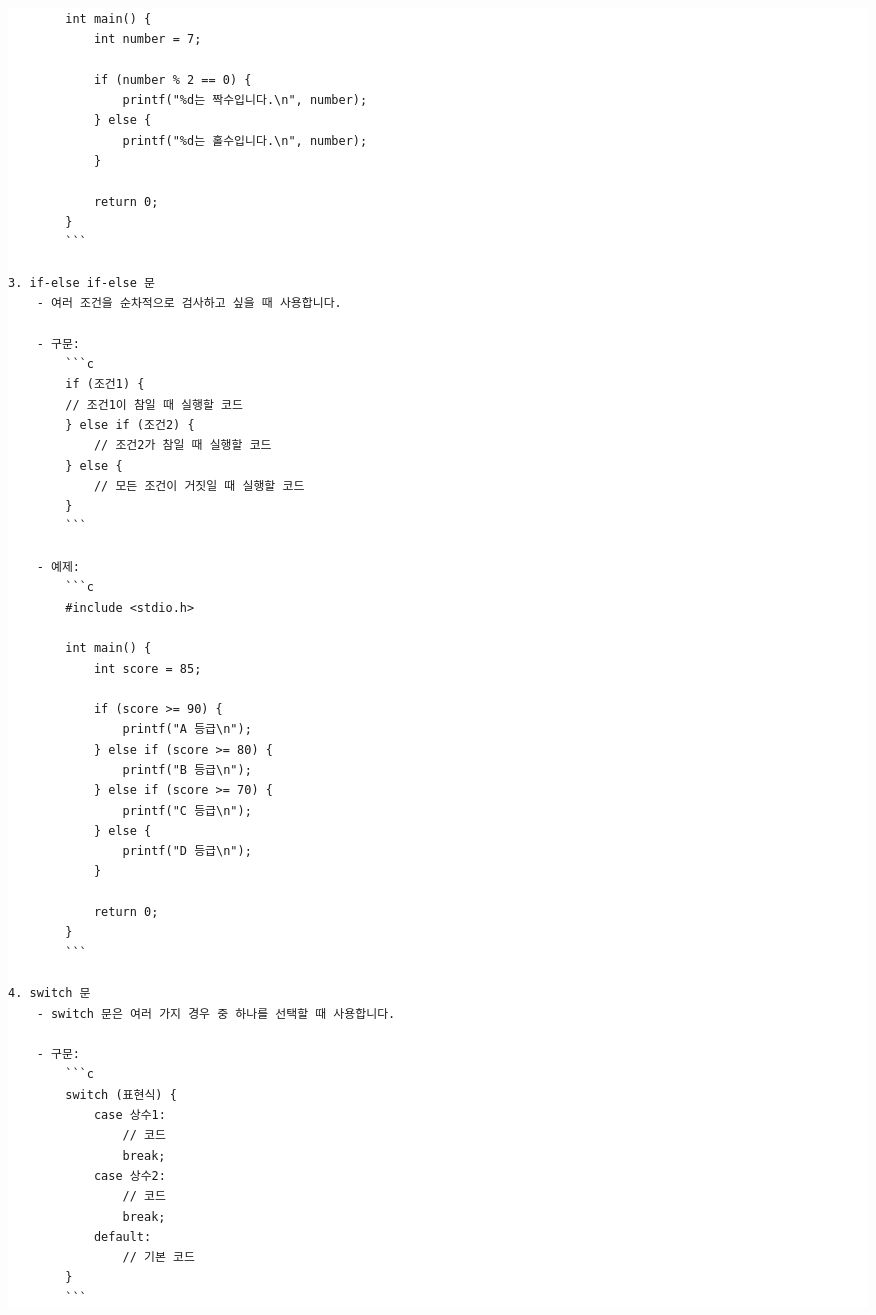             int main() {
                int number = 7;

                if (number % 2 == 0) {
                    printf("%d는 짝수입니다.\n", number);
                } else {
                    printf("%d는 홀수입니다.\n", number);
                }

                return 0;
            }
            ```

    3. if-else if-else 문
        - 여러 조건을 순차적으로 검사하고 싶을 때 사용합니다.

        - 구문:
            ```c
            if (조건1) {
            // 조건1이 참일 때 실행할 코드
            } else if (조건2) {
                // 조건2가 참일 때 실행할 코드
            } else {
                // 모든 조건이 거짓일 때 실행할 코드
            }
            ```

        - 예제:
            ```c
            #include <stdio.h>

            int main() {
                int score = 85;

                if (score >= 90) {
                    printf("A 등급\n");
                } else if (score >= 80) {
                    printf("B 등급\n");
                } else if (score >= 70) {
                    printf("C 등급\n");
                } else {
                    printf("D 등급\n");
                }

                return 0;
            }
            ```

    4. switch 문
        - switch 문은 여러 가지 경우 중 하나를 선택할 때 사용합니다.

        - 구문:
            ```c
            switch (표현식) {
                case 상수1:
                    // 코드
                    break;
                case 상수2:
                    // 코드
                    break;
                default:
                    // 기본 코드
            }
            ```
